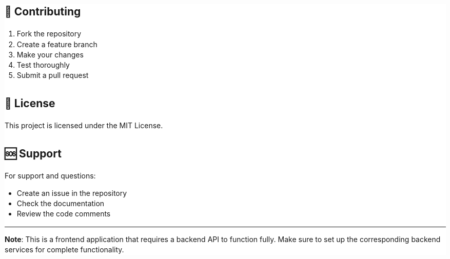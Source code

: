 ## 🤝 Contributing

1. Fork the repository
2. Create a feature branch
3. Make your changes
4. Test thoroughly
5. Submit a pull request

## 📄 License

This project is licensed under the MIT License.

## 🆘 Support

For support and questions:
- Create an issue in the repository
- Check the documentation
- Review the code comments

---

**Note**: This is a frontend application that requires a backend API to function fully. Make sure to set up the corresponding backend services for complete functionality.

